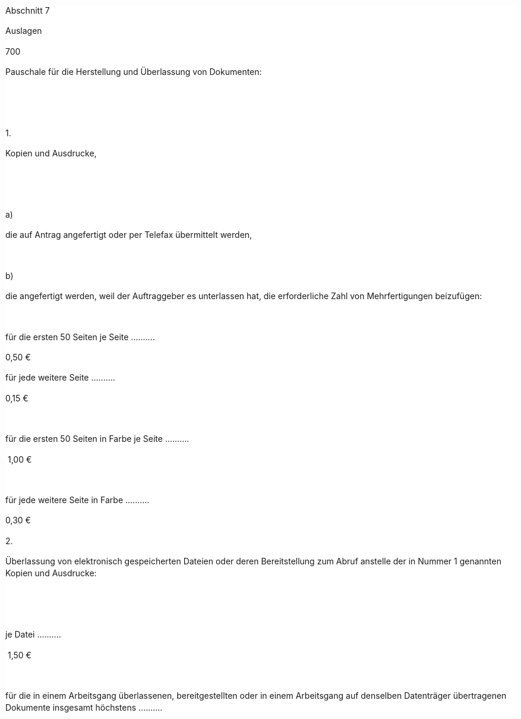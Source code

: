 Abschnitt 7

Auslagen

700

Pauschale für die Herstellung und Überlassung von Dokumenten:

 

 

1\.

Kopien und Ausdrucke,

 

 

a)

die auf Antrag angefertigt oder per Telefax übermittelt werden,

 

b)

die angefertigt werden, weil der Auftraggeber es unterlassen hat, die erforderliche Zahl von Mehrfertigungen beizufügen:

 

für die ersten 50 Seiten je Seite ..........

0,50 €

für jede weitere Seite ..........

0,15 €

 

für die ersten 50 Seiten in Farbe je Seite ..........

 1,00 €

 

für jede weitere Seite in Farbe ..........

0,30 €

2\.

Überlassung von elektronisch gespeicherten Dateien oder deren Bereitstellung zum Abruf anstelle der in Nummer 1 genannten Kopien und Ausdrucke:

 

 

je Datei ..........

 1,50 €

 

für die in einem Arbeitsgang überlassenen, bereitgestellten oder in einem Arbeitsgang auf denselben Datenträger übertragenen Dokumente insgesamt höchstens ..........
